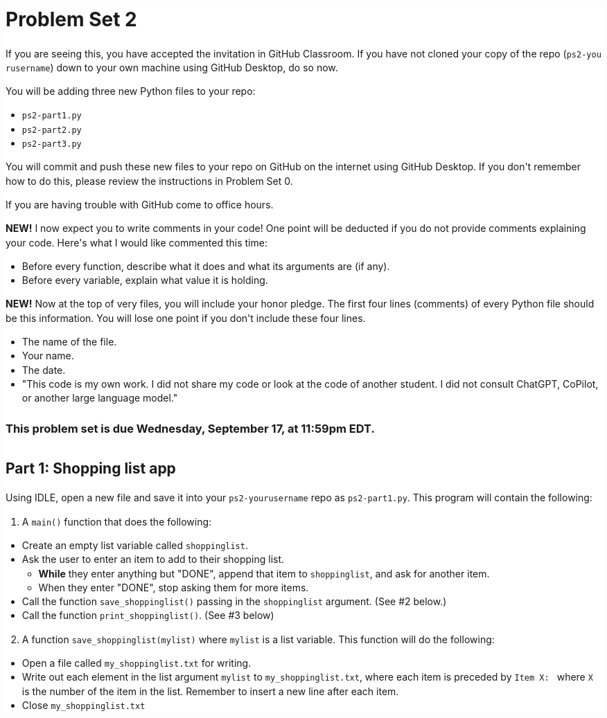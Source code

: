 # Problem Set 2
If you are seeing this, you have accepted the invitation in GitHub Classroom. If you have not cloned your copy of the repo (`ps2-yourusername`) down to your own machine using GitHub Desktop, do so now.

You will be adding three new Python files to your repo:

* `ps2-part1.py`
* `ps2-part2.py`
* `ps2-part3.py`

You will commit and push these new files to your repo on GitHub on the internet using GitHub Desktop. If you don't remember how to do this, please review the instructions in Problem Set 0.

If you are having trouble with GitHub come to office hours. 

**NEW!** I now expect you to write comments in your code! One point will be deducted if you do not provide comments explaining your code. Here's what I would like commented this time:

* Before every function, describe what it does and what its arguments are (if any).
* Before every variable, explain what value it is holding.

**NEW!** Now at the top of very files, you will include your honor pledge. The first four lines (comments) of every Python file should be this information. You will lose one point if you don't include these four lines.

* The name of the file.
* Your name.
* The date.
* "This code is my own work. I did not share my code or look at the code of another student. I did not consult ChatGPT, CoPilot, or another large language model."

### This problem set is due Wednesday, September 17, at 11:59pm EDT.

## Part 1: Shopping list app

Using IDLE, open a new file and save it into your `ps2-yourusername` repo as `ps2-part1.py`. This program will contain the following:

1. A `main()` function that does the following:

* Create an empty list variable called `shoppinglist`.
* Ask the user to enter an item to add to their shopping list.
   - **While** they enter anything but "DONE", append that item to `shoppinglist`, and ask for another item.
   - When they enter "DONE", stop asking them for more items.
* Call the function `save_shoppinglist()` passing in the `shoppinglist` argument. (See #2 below.)
* Call the function `print_shoppinglist()`. (See #3 below)


2. A function `save_shoppinglist(mylist)` where `mylist` is a list variable. This function will do the following:

* Open a file called `my_shoppinglist.txt` for writing.
* Write out each element in the list argument `mylist` to `my_shoppinglist.txt`, where each item is preceded by `Item X: ` where `X` is the number of the item in the list. Remember to insert a new line after each item.
* Close `my_shoppinglist.txt`
